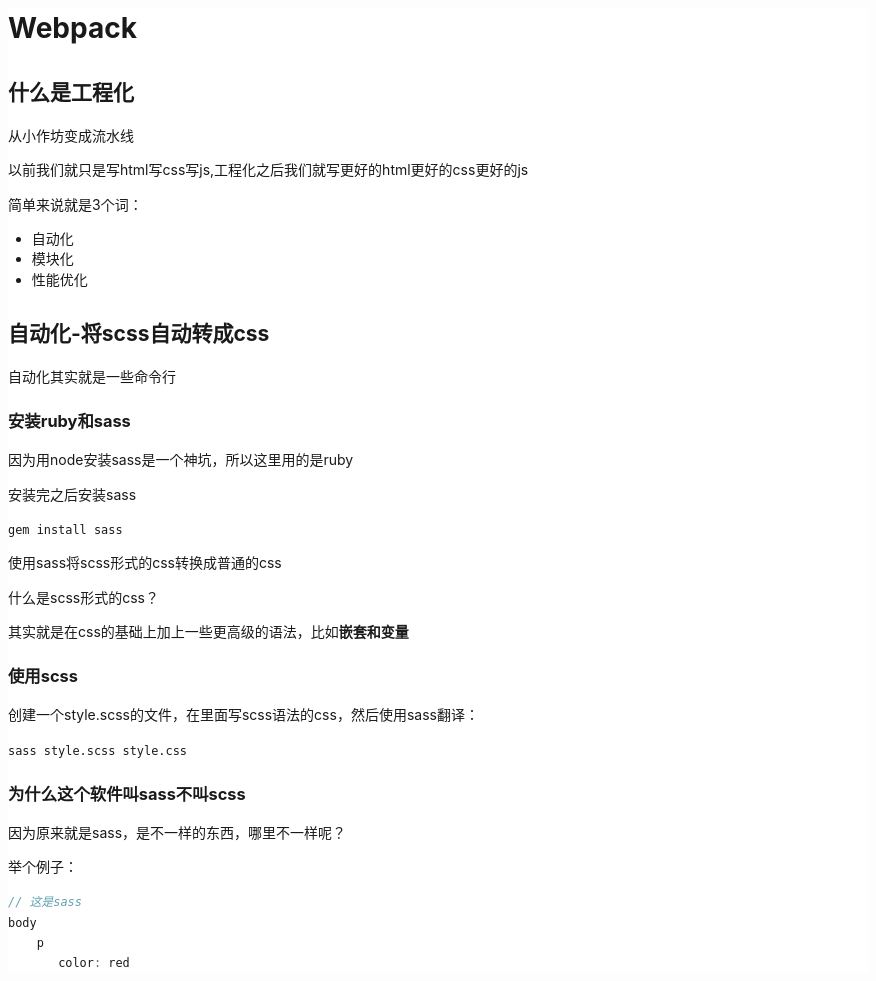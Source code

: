 # Webpack

## 什么是工程化

从小作坊变成流水线

以前我们就只是写html写css写js,工程化之后我们就写更好的html更好的css更好的js

简单来说就是3个词：

+ 自动化
+ 模块化
+ 性能优化



## 自动化-将scss自动转成css

自动化其实就是一些命令行

### 安装ruby和sass

因为用node安装sass是一个神坑，所以这里用的是ruby



安装完之后安装sass

```bash
gem install sass
```



使用sass将scss形式的css转换成普通的css

什么是scss形式的css？

其实就是在css的基础上加上一些更高级的语法，比如**嵌套和变量**



### 使用scss

创建一个style.scss的文件，在里面写scss语法的css，然后使用sass翻译：

```bash
sass style.scss style.css
```



### 为什么这个软件叫sass不叫scss

因为原来就是sass，是不一样的东西，哪里不一样呢？

举个例子：

```js
// 这是sass
body
    p
       color: red
```
